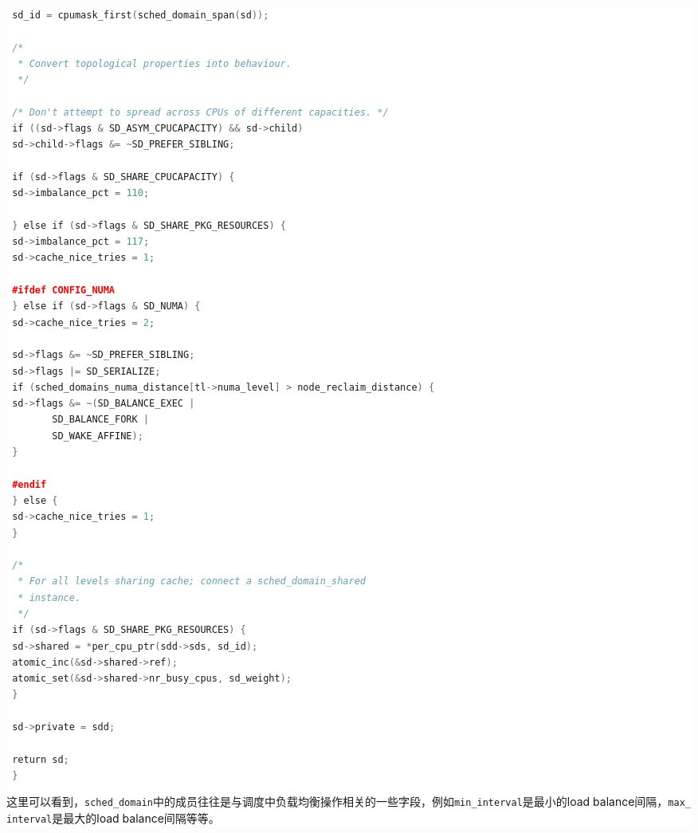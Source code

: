 ```cpp
 sd_id = cpumask_first(sched_domain_span(sd));  
   
 /*  
  * Convert topological properties into behaviour.  
  */  
   
 /* Don't attempt to spread across CPUs of different capacities. */  
 if ((sd->flags & SD_ASYM_CPUCAPACITY) && sd->child)  
 sd->child->flags &= ~SD_PREFER_SIBLING;  
   
 if (sd->flags & SD_SHARE_CPUCAPACITY) {  
 sd->imbalance_pct = 110;  
   
 } else if (sd->flags & SD_SHARE_PKG_RESOURCES) {  
 sd->imbalance_pct = 117;  
 sd->cache_nice_tries = 1;  
   
 #ifdef CONFIG_NUMA  
 } else if (sd->flags & SD_NUMA) {  
 sd->cache_nice_tries = 2;  
   
 sd->flags &= ~SD_PREFER_SIBLING;  
 sd->flags |= SD_SERIALIZE;  
 if (sched_domains_numa_distance[tl->numa_level] > node_reclaim_distance) {  
 sd->flags &= ~(SD_BALANCE_EXEC |  
        SD_BALANCE_FORK |  
        SD_WAKE_AFFINE);  
 }  
   
 #endif  
 } else {  
 sd->cache_nice_tries = 1;  
 }  
   
 /*  
  * For all levels sharing cache; connect a sched_domain_shared  
  * instance.  
  */  
 if (sd->flags & SD_SHARE_PKG_RESOURCES) {  
 sd->shared = *per_cpu_ptr(sdd->sds, sd_id);  
 atomic_inc(&sd->shared->ref);  
 atomic_set(&sd->shared->nr_busy_cpus, sd_weight);  
 }  
   
 sd->private = sdd;  
   
 return sd;  
 }
```
这里可以看到，`sched_domain`中的成员往往是与调度中负载均衡操作相关的一些字段，例如`min_interval`是最小的load balance间隔，`max_interval`是最大的load balance间隔等等。
